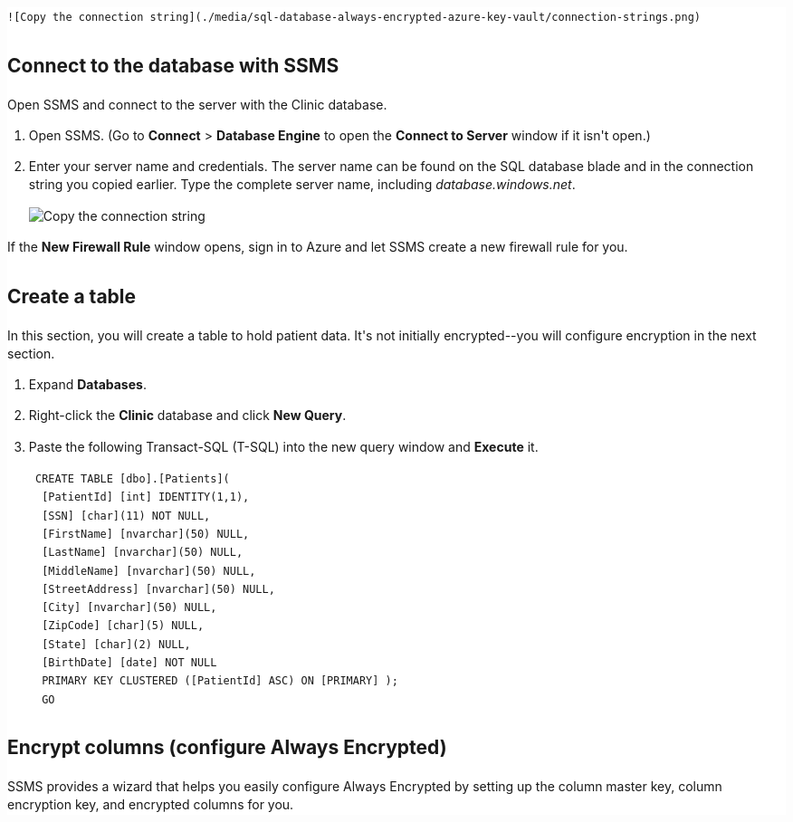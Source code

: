     ![Copy the connection string](./media/sql-database-always-encrypted-azure-key-vault/connection-strings.png)

## Connect to the database with SSMS
Open SSMS and connect to the server with the Clinic database.

1. Open SSMS. (Go to **Connect** > **Database Engine** to open the **Connect to Server** window if it isn't open.)
2. Enter your server name and credentials. The server name can be found on the SQL database blade and in the connection string you copied earlier. Type the complete server name, including *database.windows.net*.
   
    ![Copy the connection string](./media/sql-database-always-encrypted-azure-key-vault/ssms-connect.png)

If the **New Firewall Rule** window opens, sign in to Azure and let SSMS create a new firewall rule for you.

## Create a table
In this section, you will create a table to hold patient data. It's not initially encrypted--you will configure encryption in the next section.

1. Expand **Databases**.
2. Right-click the **Clinic** database and click **New Query**.
3. Paste the following Transact-SQL (T-SQL) into the new query window and **Execute** it.

        CREATE TABLE [dbo].[Patients](
         [PatientId] [int] IDENTITY(1,1),
         [SSN] [char](11) NOT NULL,
         [FirstName] [nvarchar](50) NULL,
         [LastName] [nvarchar](50) NULL,
         [MiddleName] [nvarchar](50) NULL,
         [StreetAddress] [nvarchar](50) NULL,
         [City] [nvarchar](50) NULL,
         [ZipCode] [char](5) NULL,
         [State] [char](2) NULL,
         [BirthDate] [date] NOT NULL
         PRIMARY KEY CLUSTERED ([PatientId] ASC) ON [PRIMARY] );
         GO


## Encrypt columns (configure Always Encrypted)
SSMS provides a wizard that helps you easily configure Always Encrypted by setting up the column master key, column encryption key, and encrypted columns for you.
